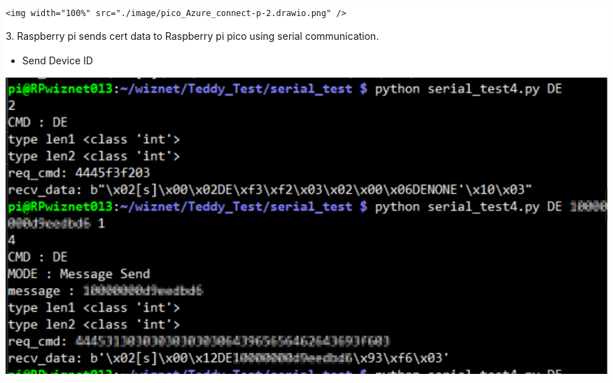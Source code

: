     <img width="100%" src="./image/pico_Azure_connect-p-2.drawio.png" />
</p>
3. Raspberry pi sends cert data to Raspberry pi pico using serial communication.

- Send Device ID
<p align="center">
    <img width="100%" src="./image/serial_RPI_deviceID.png" />
</p>
